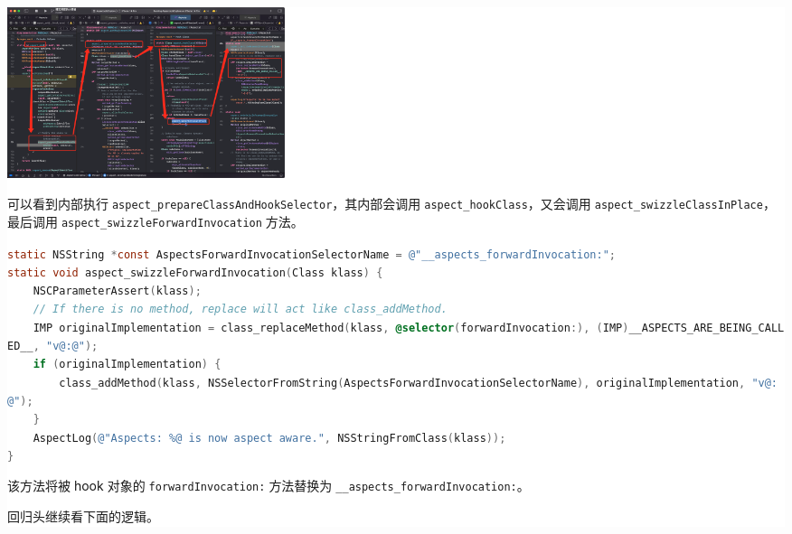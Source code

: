 <img src="https://raw.githubusercontent.com/FantasticLBP/knowledge-kit/master/assets/AspectsHookForwardInvocation.png" style="zoom:30%" />

可以看到内部执行 `aspect_prepareClassAndHookSelector`，其内部会调用 `aspect_hookClass`，又会调用 `aspect_swizzleClassInPlace`，最后调用 `aspect_swizzleForwardInvocation` 方法。

```objective-c
static NSString *const AspectsForwardInvocationSelectorName = @"__aspects_forwardInvocation:";
static void aspect_swizzleForwardInvocation(Class klass) {
    NSCParameterAssert(klass);
    // If there is no method, replace will act like class_addMethod.
    IMP originalImplementation = class_replaceMethod(klass, @selector(forwardInvocation:), (IMP)__ASPECTS_ARE_BEING_CALLED__, "v@:@");
    if (originalImplementation) {
        class_addMethod(klass, NSSelectorFromString(AspectsForwardInvocationSelectorName), originalImplementation, "v@:@");
    }
    AspectLog(@"Aspects: %@ is now aspect aware.", NSStringFromClass(klass));
}
```

该方法将被 hook 对象的 `forwardInvocation:` 方法替换为  `__aspects_forwardInvocation:`。

回归头继续看下面的逻辑。
